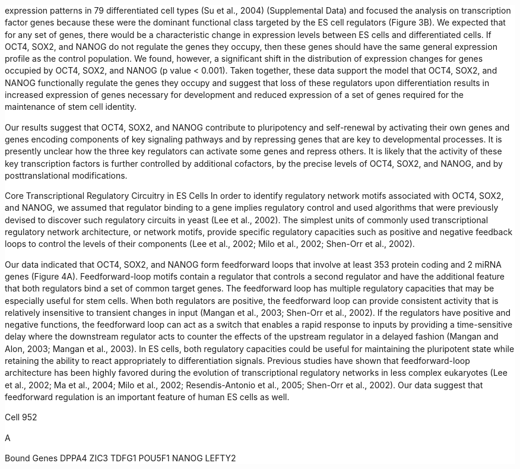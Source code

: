 expression patterns in 79 differentiated cell types (Su et al., 2004) (Supplemental Data) and focused the analysis on transcription factor genes because these were the dominant functional class targeted by the ES cell regulators (Figure 3B). We expected that for any set of genes, there would be a characteristic change in expression levels between ES cells and differentiated cells. If OCT4, SOX2, and NANOG do not regulate the genes they occupy, then these genes should have the same general expression profile as the control population. We found, however, a significant shift in the distribution of expression changes for genes occupied by OCT4, SOX2, and NANOG (p value < 0.001). Taken together, these data support the model that OCT4, SOX2, and NANOG functionally regulate the genes they occupy and suggest that loss of these regulators upon differentiation results in increased expression of genes necessary for development and reduced expression of a set of genes required for the maintenance of stem cell identity.

Our results suggest that OCT4, SOX2, and NANOG contribute to pluripotency and self-renewal by activating their own genes and genes encoding components of key signaling pathways and by repressing genes that are key to developmental processes. It is presently unclear how the three key regulators can activate some genes and repress others. It is likely that the activity of these key transcription factors is further controlled by additional cofactors, by the precise levels of OCT4, SOX2, and NANOG, and by posttranslational modifications.

Core Transcriptional Regulatory Circuitry in ES Cells
In order to identify regulatory network motifs associated with OCT4, SOX2, and NANOG, we assumed that regulator binding to a gene implies regulatory control and used algorithms that were previously devised to discover such regulatory circuits in yeast (Lee et al., 2002). The simplest units of commonly used transcriptional regulatory network architecture, or network motifs, provide specific regulatory capacities such as positive and negative feedback loops to control the levels of their components (Lee et al., 2002; Milo et al., 2002; Shen-Orr et al., 2002).

Our data indicated that OCT4, SOX2, and NANOG form feedforward loops that involve at least 353 protein coding and 2 miRNA genes (Figure 4A). Feedforward-loop motifs contain a regulator that controls a second regulator and have the additional feature that both regulators bind a set of common target genes. The feedforward loop has multiple regulatory capacities that may be especially useful for stem cells. When both regulators are positive, the feedforward loop can provide consistent activity that is relatively insensitive to transient changes in input (Mangan et al., 2003; Shen-Orr et al., 2002). If the regulators have positive and negative functions, the feedforward loop can act as a switch that enables a rapid response to inputs by providing a time-sensitive delay where the downstream regulator acts to counter the effects of the upstream regulator in a delayed fashion (Mangan and Alon, 2003; Mangan et al., 2003). In ES cells, both regulatory capacities could be useful for maintaining the pluripotent state while retaining the ability to react appropriately to differentiation signals. Previous studies have shown that feedforward-loop architecture has been highly favored during the evolution of transcriptional regulatory networks in less complex eukaryotes (Lee et al., 2002; Ma et al., 2004; Milo et al., 2002; Resendis-Antonio et al., 2005; Shen-Orr et al., 2002). Our data suggest that feedforward regulation is an important feature of human ES cells as well.

Cell
952

A

Bound Genes
DPPA4
ZIC3
TDFG1
POU5F1
NANOG
LEFTY2
